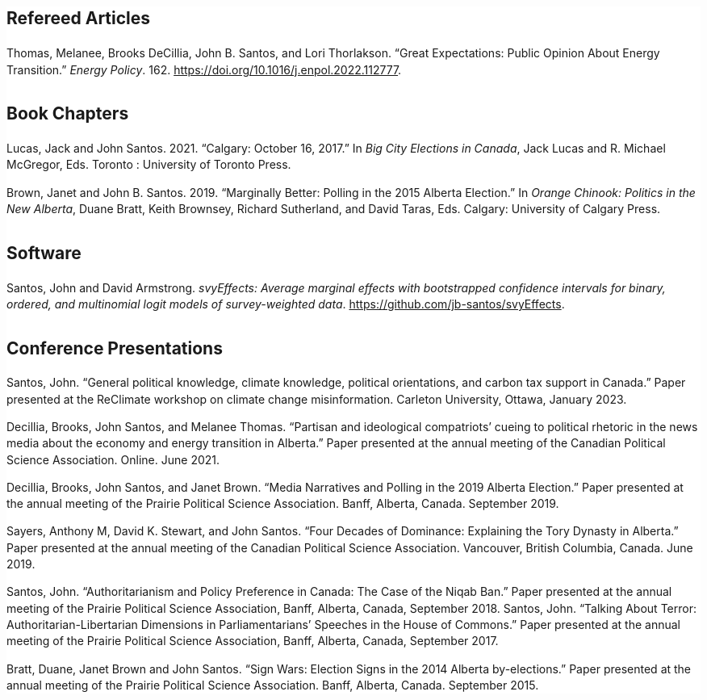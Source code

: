 
## Refereed Articles


Thomas, Melanee, Brooks DeCillia, John B. Santos, and Lori Thorlakson. “Great Expectations: Public Opinion About Energy Transition.” _Energy Policy_. 162. https://doi.org/10.1016/j.enpol.2022.112777.


## Book Chapters


Lucas, Jack and John Santos. 2021. “Calgary: October 16, 2017.” In _Big City Elections in Canada_, Jack Lucas and R. Michael McGregor, Eds. Toronto : University of Toronto Press.

Brown, Janet and John B. Santos. 2019. “Marginally Better: Polling in the 2015 Alberta Election.” In _Orange Chinook: Politics in the New Alberta_, Duane Bratt, Keith Brownsey, Richard Sutherland, and David Taras, Eds. Calgary: University of Calgary Press.


## Software


Santos, John and David Armstrong. _svyEffects: Average marginal effects with bootstrapped confidence intervals for binary, ordered, and multinomial logit models of survey-weighted data_. https://github.com/jb-santos/svyEffects.


## Conference Presentations


Santos, John. “General political knowledge, climate knowledge, political orientations, and carbon tax support in Canada.” Paper presented at the ReClimate workshop on climate change misinformation. Carleton University, Ottawa, January 2023.

Decillia, Brooks, John Santos, and Melanee Thomas. “Partisan and ideological compatriots’ cueing to political rhetoric in the news media about the economy and energy transition in Alberta.” Paper presented at the annual meeting of the Canadian Political Science Association. Online. June 2021.

Decillia, Brooks, John Santos, and Janet Brown. “Media Narratives and Polling in the 2019 Alberta Election.” Paper presented at the annual meeting of the Prairie Political Science Association. Banff, Alberta, Canada. September 2019.

Sayers, Anthony M, David K. Stewart, and John Santos. “Four Decades of Dominance: Explaining the Tory Dynasty in Alberta.” Paper presented at the annual meeting of the Canadian Political Science Association. Vancouver, British Columbia, Canada. June 2019.

Santos, John. “Authoritarianism and Policy Preference in Canada: The Case of the Niqab Ban.” Paper presented at the annual meeting of the Prairie Political Science Association, Banff, Alberta, Canada, September 2018.
Santos, John. “Talking About Terror: Authoritarian-Libertarian Dimensions in Parliamentarians’ Speeches in the House of Commons.” Paper presented at the annual meeting of the Prairie Political Science Association, Banff, Alberta, Canada, September 2017.

Bratt, Duane, Janet Brown and John Santos. “Sign Wars: Election Signs in the 2014 Alberta by-elections.” Paper presented at the annual meeting of the Prairie Political Science Association. Banff, Alberta, Canada. September 2015.
